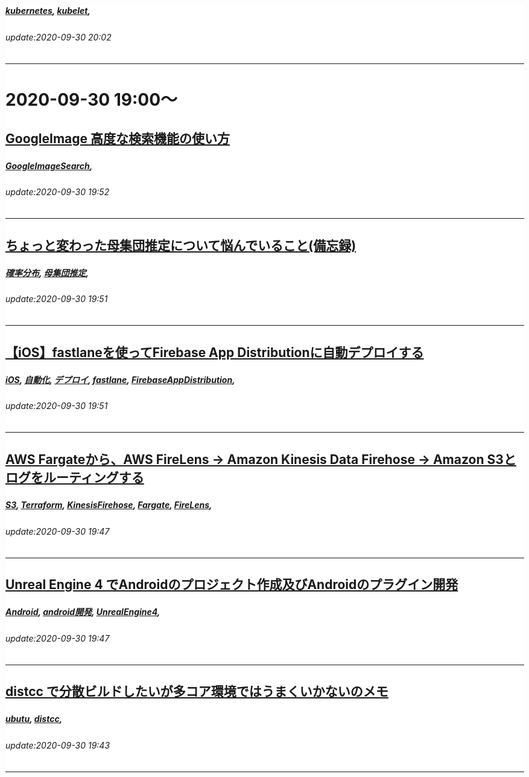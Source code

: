 ##### [kubernetes](https://qiita.com/tags/kubernetes), [kubelet](https://qiita.com/tags/kubelet), 
###### update:2020-09-30 20:02
---




# 2020-09-30 19:00～
## [GoogleImage 高度な検索機能の使い方](https://qiita.com/aizwellenstan/items/0f570edc3c2dfbfedc57)
##### [GoogleImageSearch](https://qiita.com/tags/GoogleImageSearch), 
###### update:2020-09-30 19:52
---
## [ちょっと変わった母集団推定について悩んでいること(備忘録)](https://qiita.com/sumire4ever/items/8eedad3253a49a43c01d)
##### [確率分布](https://qiita.com/tags/確率分布), [母集団推定](https://qiita.com/tags/母集団推定), 
###### update:2020-09-30 19:51
---
## [【iOS】fastlaneを使ってFirebase App Distributionに自動デプロイする](https://qiita.com/tsuruken/items/83a546319defe86bad56)
##### [iOS](https://qiita.com/tags/iOS), [自動化](https://qiita.com/tags/自動化), [デプロイ](https://qiita.com/tags/デプロイ), [fastlane](https://qiita.com/tags/fastlane), [FirebaseAppDistribution](https://qiita.com/tags/FirebaseAppDistribution), 
###### update:2020-09-30 19:51
---
## [AWS Fargateから、AWS FireLens → Amazon Kinesis Data Firehose → Amazon S3とログをルーティングする](https://qiita.com/charon/items/727251f8ce1412a864ab)
##### [S3](https://qiita.com/tags/S3), [Terraform](https://qiita.com/tags/Terraform), [KinesisFirehose](https://qiita.com/tags/KinesisFirehose), [Fargate](https://qiita.com/tags/Fargate), [FireLens](https://qiita.com/tags/FireLens), 
###### update:2020-09-30 19:47
---
## [Unreal Engine 4 でAndroidのプロジェクト作成及びAndroidのプラグイン開発](https://qiita.com/sacred-sanctuary/items/7d05043d6d8d0dc8dbce)
##### [Android](https://qiita.com/tags/Android), [android開発](https://qiita.com/tags/android開発), [UnrealEngine4](https://qiita.com/tags/UnrealEngine4), 
###### update:2020-09-30 19:47
---
## [distcc で分散ビルドしたいが多コア環境ではうまくいかないのメモ](https://qiita.com/syoyo/items/55c0263d17f8741c8b3b)
##### [ubutu](https://qiita.com/tags/ubutu), [distcc](https://qiita.com/tags/distcc), 
###### update:2020-09-30 19:43
---